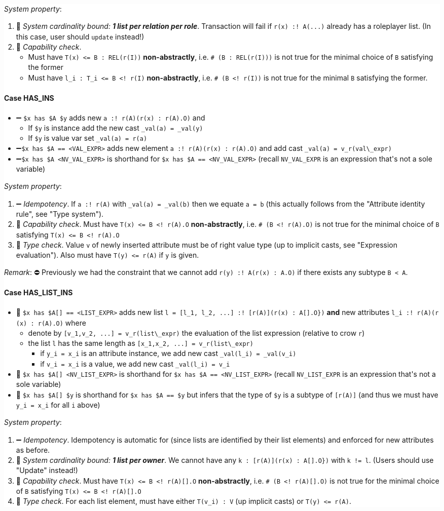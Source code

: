 _System property_:

1. 🔶 _System cardinality bound: **1 list per relation per role**_. Transaction will fail if `r(x) :! A(...)` already has a roleplayer list. (In this case, user should `update` instead!)
1. 🔶 _Capability check_.
    * Must have `T(x) <= B : REL(r(I))` **non-abstractly**, i.e. `# (B : REL(r(I)))` is not true for the minimal choice of `B` satisfying the former
    * Must have `l_i : T_i <= B <! r(I)` **non-abstractly**, i.e. `# (B <! r(I))` is not true for the minimal `B` satisfying the former.

#### **Case HAS_INS**
* ➖ `$x has $A $y` adds new `a :! r(A)(r(x) : r(A).O)` and
    * If `$y` is instance add the new cast `_val(a) = _val(y)`
    * If `$y` is value var set `_val(a) = r(a)`
* ➖`$x has $A == <VAL_EXPR>` adds new element `a :! r(A)(r(x) : r(A).O)` and add cast `_val(a) = v_r(val\_expr)`
* ➖`$x has $A <NV_VAL_EXPR>` is shorthand for `$x has $A == <NV_VAL_EXPR>` (recall `NV_VAL_EXPR` is an expression that's not a sole variable)

_System property_:

1. ➖ _Idempotency_. If `a :! r(A)` with `_val(a) = _val(b)` then we equate `a = b` (this actually follows from the "Attribute identity rule", see "Type system").
1. 🔶 _Capability check_. Must have `T(x) <= B <! r(A).O` **non-abstractly**, i.e. `# (B <! r(A).O)` is not true for the minimal choice of `B` satisfying  `T(x) <= B <! r(A).O`
1. 🔶 _Type check_. Value `v` of newly inserted attribute must be of right value type (up to implicit casts, see "Expression evaluation"). Also must have `T(y) <= r(A)` if `y` is given.

_Remark_: ⛔ Previously we had the constraint that we cannot add `r(y) :! A(r(x) : A.O)` if there exists any subtype `B < A`.

#### **Case HAS_LIST_INS**
* 🔶 `$x has $A[] == <LIST_EXPR>` adds new list `l = [l_1, l_2, ...] :! [r(A)](r(x) : A[].O})` **and** new attributes `l_i :! r(A)(r(x) : r(A).O)` where
    * denote by `[v_1,v_2, ...] = v_r(list\_expr)` the evaluation of the list expression (relative to crow `r`)
    * the list `l` has the same length as `[x_1,x_2, ...] = v_r(list\_expr)`
        * if `y_i = x_i` is an attribute instance, we add new cast `_val(l_i) = _val(v_i)`
        * if `v_i = x_i` is a value, we add new cast `_val(l_i) = v_i`
* 🔶 `$x has $A[] <NV_LIST_EXPR>` is shorthand for `$x has $A == <NV_LIST_EXPR>` (recall `NV_LIST_EXPR` is an expression that's not a sole variable)
* 🔶 `$x has $A[] $y` is shorthand for `$x has $A == $y` but infers that the type of `$y` is a subtype of `[r(A)]` (and thus we must have `y_i = x_i` for all `i` above)

_System property_:

1. ➖ _Idempotency_. Idempotency is automatic for (since lists are identified by their list elements) and enforced for new attributes as before.
1. 🔶 _System cardinality bound: **1 list per owner**_. We cannot have any `k : [r(A)](r(x) : A[].O})` with `k != l`. (Users should use "Update" instead!)
1. 🔶 _Capability check_. Must have `T(x) <= B <! r(A)[].O` **non-abstractly**, i.e. `# (B <! r(A)[].O)` is not true for the minimal choice of `B` satisfying `T(x) <= B <! r(A)[].O`
1. 🔶 _Type check_. For each list element, must have either `T(v_i) : V` (up implicit casts) or `T(y) <= r(A)`.
